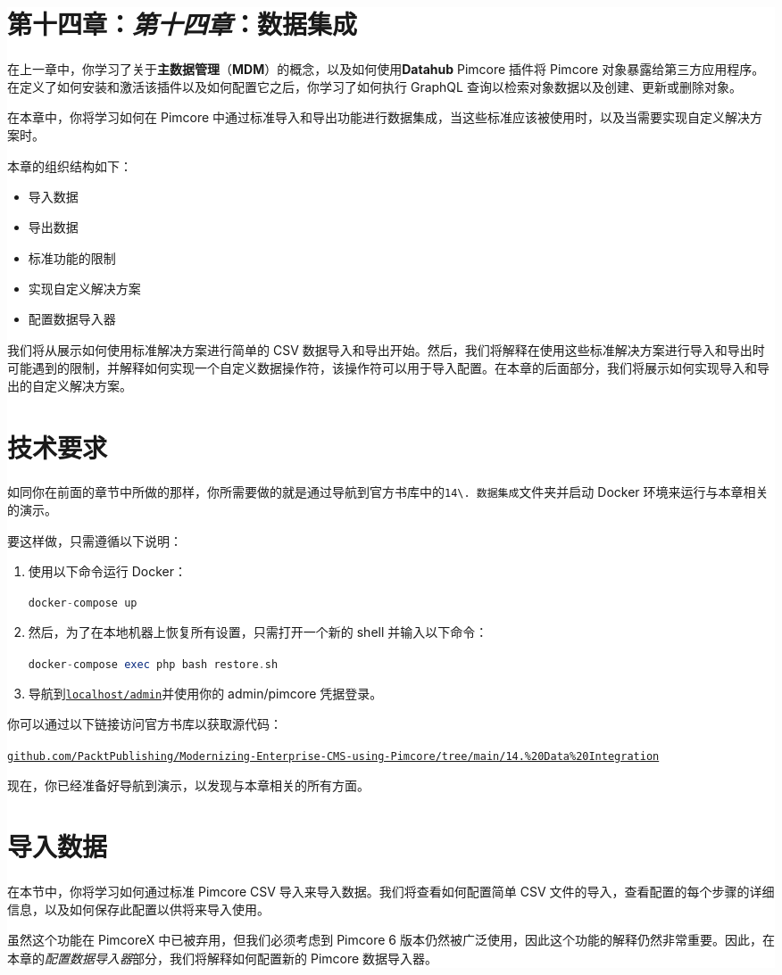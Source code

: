 # 第十四章：*第十四章*：数据集成

在上一章中，你学习了关于**主数据管理**（**MDM**）的概念，以及如何使用**Datahub** Pimcore 插件将 Pimcore 对象暴露给第三方应用程序。在定义了如何安装和激活该插件以及如何配置它之后，你学习了如何执行 GraphQL 查询以检索对象数据以及创建、更新或删除对象。

在本章中，你将学习如何在 Pimcore 中通过标准导入和导出功能进行数据集成，当这些标准应该被使用时，以及当需要实现自定义解决方案时。

本章的组织结构如下：

+   导入数据

+   导出数据

+   标准功能的限制

+   实现自定义解决方案

+   配置数据导入器

我们将从展示如何使用标准解决方案进行简单的 CSV 数据导入和导出开始。然后，我们将解释在使用这些标准解决方案进行导入和导出时可能遇到的限制，并解释如何实现一个自定义数据操作符，该操作符可以用于导入配置。在本章的后面部分，我们将展示如何实现导入和导出的自定义解决方案。

# 技术要求

如同你在前面的章节中所做的那样，你所需要做的就是通过导航到官方书库中的`14\. 数据集成`文件夹并启动 Docker 环境来运行与本章相关的演示。

要这样做，只需遵循以下说明：

1.  使用以下命令运行 Docker：

    ```php
    docker-compose up
    ```

1.  然后，为了在本地机器上恢复所有设置，只需打开一个新的 shell 并输入以下命令：

    ```php
    docker-compose exec php bash restore.sh
    ```

1.  导航到[`localhost/admin`](http://localhost/admin)并使用你的 admin/pimcore 凭据登录。

你可以通过以下链接访问官方书库以获取源代码：

[`github.com/PacktPublishing/Modernizing-Enterprise-CMS-using-Pimcore/tree/main/14.%20Data%20Integration`](https://github.com/PacktPublishing/Modernizing-Enterprise-CMS-using-Pimcore/tree/main/14.%20Data%20Integration)

现在，你已经准备好导航到演示，以发现与本章相关的所有方面。

# 导入数据

在本节中，你将学习如何通过标准 Pimcore CSV 导入来导入数据。我们将查看如何配置简单 CSV 文件的导入，查看配置的每个步骤的详细信息，以及如何保存此配置以供将来导入使用。

虽然这个功能在 PimcoreX 中已被弃用，但我们必须考虑到 Pimcore 6 版本仍然被广泛使用，因此这个功能的解释仍然非常重要。因此，在本章的*配置数据导入器*部分，我们将解释如何配置新的 Pimcore 数据导入器。
